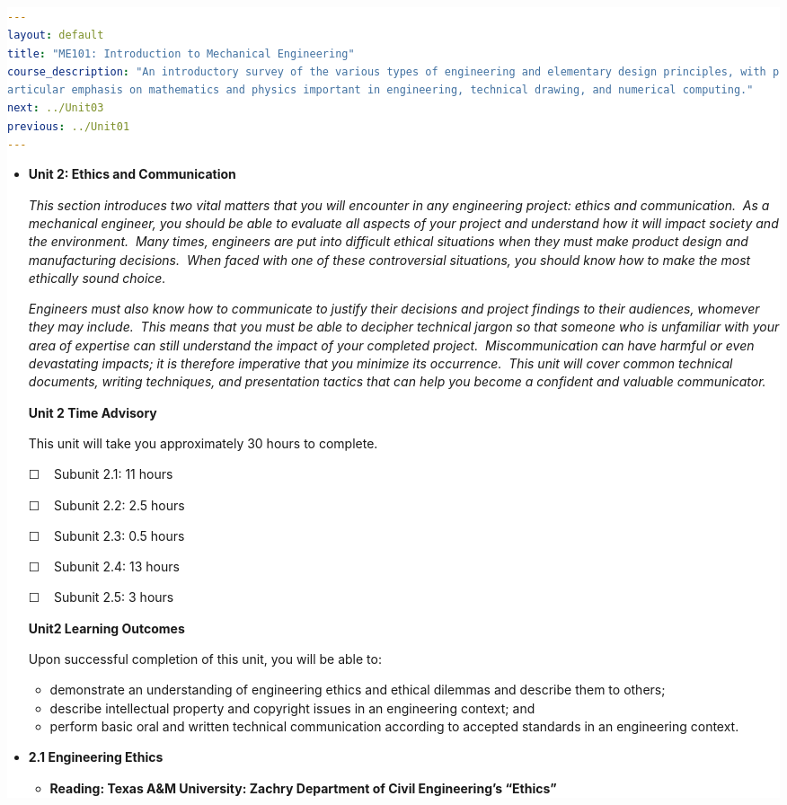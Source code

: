 ```yaml
---
layout: default
title: "ME101: Introduction to Mechanical Engineering"
course_description: "An introductory survey of the various types of engineering and elementary design principles, with particular emphasis on mathematics and physics important in engineering, technical drawing, and numerical computing."
next: ../Unit03
previous: ../Unit01
---
```

-   **Unit 2: Ethics and Communication**  

    *This section introduces two vital matters that you will encounter
    in any engineering project: ethics and communication.  As a
    mechanical engineer, you should be able to evaluate all aspects of
    your project and understand how it will impact society and the
    environment.  Many times, engineers are put into difficult ethical
    situations when they must make product design and manufacturing
    decisions.  When faced with one of these controversial situations,
    you should know how to make the most ethically sound choice.*  
       
     *Engineers must also know how to communicate to justify their
    decisions and project findings to their audiences, whomever they may
    include.  This means that you must be able to decipher technical
    jargon so that someone who is unfamiliar with your area of expertise
    can still understand the impact of your completed project. 
    Miscommunication can have harmful or even devastating impacts; it is
    therefore imperative that you minimize its occurrence.  This unit
    will cover common technical documents, writing techniques, and
    presentation tactics that can help you become a confident and
    valuable communicator.*

    **Unit 2 Time Advisory**  

    This unit will take you approximately 30 hours to complete.

    ☐    Subunit 2.1: 11 hours  
       
     ☐    Subunit 2.2: 2.5 hours  
       
     ☐    Subunit 2.3: 0.5 hours  
       
     ☐    Subunit 2.4: 13 hours  
       
     ☐    Subunit 2.5: 3 hours

    **Unit2 Learning Outcomes**  

    Upon successful completion of this unit, you will be able to:  

    -   demonstrate an understanding of engineering ethics and ethical
        dilemmas and describe them to others;
    -   describe intellectual property and copyright issues in an
        engineering context; and
    -   perform basic oral and written technical communication according
        to accepted standards in an engineering context.
-   **2.1 Engineering Ethics**  
    -   **Reading: Texas A&M University: Zachry Department of Civil
        Engineering’s “Ethics”**

